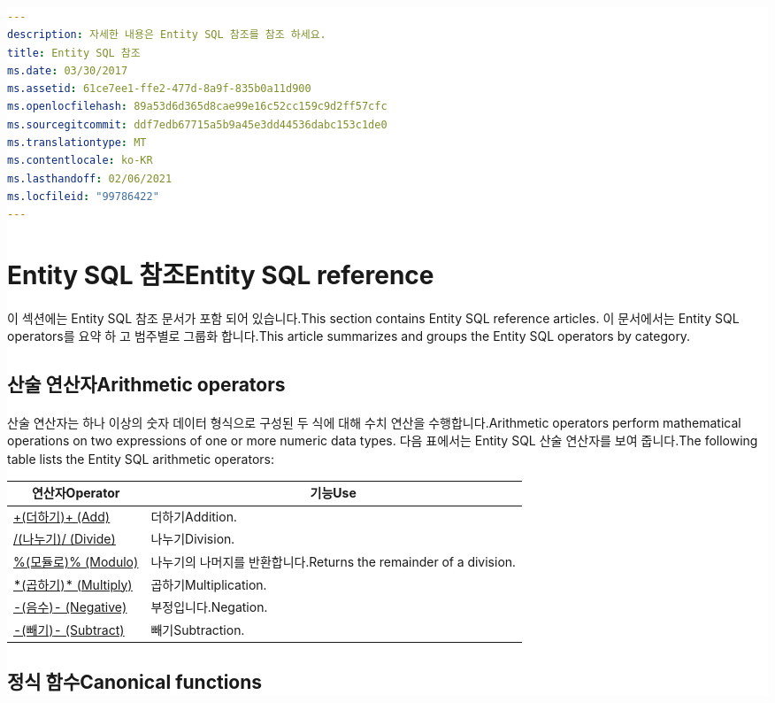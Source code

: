 ```yaml
---
description: 자세한 내용은 Entity SQL 참조를 참조 하세요.
title: Entity SQL 참조
ms.date: 03/30/2017
ms.assetid: 61ce7ee1-ffe2-477d-8a9f-835b0a11d900
ms.openlocfilehash: 89a53d6d365d8cae99e16c52cc159c9d2ff57cfc
ms.sourcegitcommit: ddf7edb67715a5b9a45e3dd44536dabc153c1de0
ms.translationtype: MT
ms.contentlocale: ko-KR
ms.lasthandoff: 02/06/2021
ms.locfileid: "99786422"
---
```

# <a name="entity-sql-reference"></a><span data-ttu-id="69a5d-103">Entity SQL 참조</span><span class="sxs-lookup"><span data-stu-id="69a5d-103">Entity SQL reference</span></span>

<span data-ttu-id="69a5d-104">이 섹션에는 Entity SQL 참조 문서가 포함 되어 있습니다.</span><span class="sxs-lookup"><span data-stu-id="69a5d-104">This section contains Entity SQL reference articles.</span></span> <span data-ttu-id="69a5d-105">이 문서에서는 Entity SQL operators를 요약 하 고 범주별로 그룹화 합니다.</span><span class="sxs-lookup"><span data-stu-id="69a5d-105">This article summarizes and groups the Entity SQL operators by category.</span></span>

## <a name="arithmetic-operators"></a><span data-ttu-id="69a5d-106">산술 연산자</span><span class="sxs-lookup"><span data-stu-id="69a5d-106">Arithmetic operators</span></span>

<span data-ttu-id="69a5d-107">산술 연산자는 하나 이상의 숫자 데이터 형식으로 구성된 두 식에 대해 수치 연산을 수행합니다.</span><span class="sxs-lookup"><span data-stu-id="69a5d-107">Arithmetic operators perform mathematical operations on two expressions of one or more numeric data types.</span></span> <span data-ttu-id="69a5d-108">다음 표에서는 Entity SQL 산술 연산자를 보여 줍니다.</span><span class="sxs-lookup"><span data-stu-id="69a5d-108">The following table lists the Entity SQL arithmetic operators:</span></span>

|<span data-ttu-id="69a5d-109">연산자</span><span class="sxs-lookup"><span data-stu-id="69a5d-109">Operator</span></span>|<span data-ttu-id="69a5d-110">기능</span><span class="sxs-lookup"><span data-stu-id="69a5d-110">Use</span></span>|
|--------------|---------|
|[<span data-ttu-id="69a5d-111">+(더하기)</span><span class="sxs-lookup"><span data-stu-id="69a5d-111">+ (Add)</span></span>](add.md)|<span data-ttu-id="69a5d-112">더하기</span><span class="sxs-lookup"><span data-stu-id="69a5d-112">Addition.</span></span>|
|[<span data-ttu-id="69a5d-113">/(나누기)</span><span class="sxs-lookup"><span data-stu-id="69a5d-113">/ (Divide)</span></span>](divide-entity-sql.md)|<span data-ttu-id="69a5d-114">나누기</span><span class="sxs-lookup"><span data-stu-id="69a5d-114">Division.</span></span>|
|[<span data-ttu-id="69a5d-115">%(모듈로)</span><span class="sxs-lookup"><span data-stu-id="69a5d-115">% (Modulo)</span></span>](modulo-entity-sql.md)|<span data-ttu-id="69a5d-116">나누기의 나머지를 반환합니다.</span><span class="sxs-lookup"><span data-stu-id="69a5d-116">Returns the remainder of a division.</span></span>|
|[<span data-ttu-id="69a5d-117">\*(곱하기)</span><span class="sxs-lookup"><span data-stu-id="69a5d-117">\* (Multiply)</span></span>](multiply-entity-sql.md)|<span data-ttu-id="69a5d-118">곱하기</span><span class="sxs-lookup"><span data-stu-id="69a5d-118">Multiplication.</span></span>|
|[<span data-ttu-id="69a5d-119">-(음수)</span><span class="sxs-lookup"><span data-stu-id="69a5d-119">- (Negative)</span></span>](negative-entity-sql.md)|<span data-ttu-id="69a5d-120">부정입니다.</span><span class="sxs-lookup"><span data-stu-id="69a5d-120">Negation.</span></span>|
|[<span data-ttu-id="69a5d-121">-(빼기)</span><span class="sxs-lookup"><span data-stu-id="69a5d-121">- (Subtract)</span></span>](subtract-entity-sql.md)|<span data-ttu-id="69a5d-122">빼기</span><span class="sxs-lookup"><span data-stu-id="69a5d-122">Subtraction.</span></span>|

## <a name="canonical-functions"></a><span data-ttu-id="69a5d-123">정식 함수</span><span class="sxs-lookup"><span data-stu-id="69a5d-123">Canonical functions</span></span>

